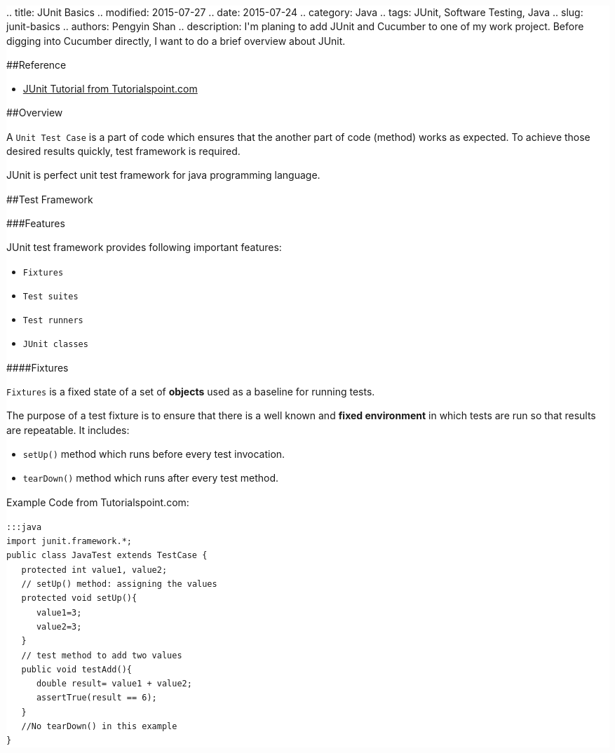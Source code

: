 .. title: JUnit Basics
.. modified: 2015-07-27
.. date: 2015-07-24
.. category: Java
.. tags: JUnit, Software Testing, Java
.. slug: junit-basics
.. authors: Pengyin Shan
.. description: I'm planing to add JUnit and Cucumber to one of my work project. Before digging into Cucumber directly, I want to do a brief overview about JUnit.

##Reference

- <a href="http://www.tutorialspoint.com//junit/index.htm">JUnit Tutorial from Tutorialspoint.com</a>

##Overview

A `Unit Test Case` is a part of code which ensures that the another part of code (method) works as expected. To achieve those desired results quickly, test framework is required.

JUnit is perfect unit test framework for java programming language.

##Test Framework

###Features

JUnit test framework provides following important features:

- `Fixtures`

- `Test suites`

- `Test runners`

- `JUnit classes`

####Fixtures

`Fixtures` is a fixed state of a set of **objects** used as a baseline for running tests.

The purpose of a test fixture is to ensure that there is a well known and **fixed environment** in which tests are run so that results are repeatable. It includes:

- `setUp()` method which runs before every test invocation.

- `tearDown()` method which runs after every test method.

Example Code from Tutorialspoint.com:

    :::java
    import junit.framework.*;
    public class JavaTest extends TestCase {
       protected int value1, value2;
       // setUp() method: assigning the values
       protected void setUp(){
          value1=3;
          value2=3;
       }
       // test method to add two values
       public void testAdd(){
          double result= value1 + value2;
          assertTrue(result == 6);
       }
       //No tearDown() in this example
    }
